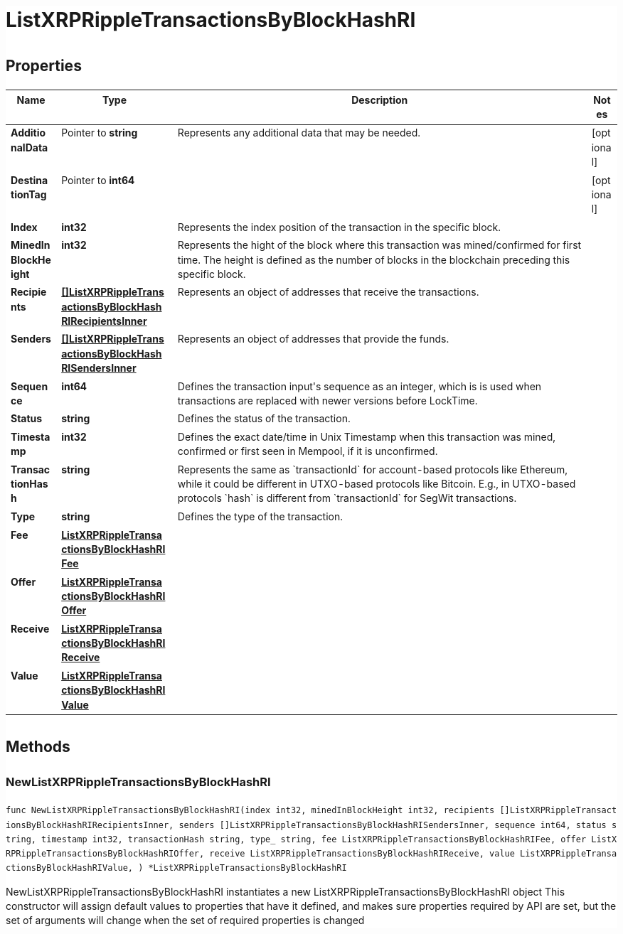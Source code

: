 # ListXRPRippleTransactionsByBlockHashRI

## Properties

Name | Type | Description | Notes
------------ | ------------- | ------------- | -------------
**AdditionalData** | Pointer to **string** | Represents any additional data that may be needed. | [optional] 
**DestinationTag** | Pointer to **int64** |  | [optional] 
**Index** | **int32** | Represents the index position of the transaction in the specific block. | 
**MinedInBlockHeight** | **int32** | Represents the hight of the block where this transaction was mined/confirmed for first time. The height is defined as the number of blocks in the blockchain preceding this specific block. | 
**Recipients** | [**[]ListXRPRippleTransactionsByBlockHashRIRecipientsInner**](ListXRPRippleTransactionsByBlockHashRIRecipientsInner.md) | Represents an object of addresses that receive the transactions. | 
**Senders** | [**[]ListXRPRippleTransactionsByBlockHashRISendersInner**](ListXRPRippleTransactionsByBlockHashRISendersInner.md) | Represents an object of addresses that provide the funds. | 
**Sequence** | **int64** | Defines the transaction input&#39;s sequence as an integer, which is is used when transactions are replaced with newer versions before LockTime. | 
**Status** | **string** | Defines the status of the transaction. | 
**Timestamp** | **int32** | Defines the exact date/time in Unix Timestamp when this transaction was mined, confirmed or first seen in Mempool, if it is unconfirmed. | 
**TransactionHash** | **string** | Represents the same as &#x60;transactionId&#x60; for account-based protocols like Ethereum, while it could be different in UTXO-based protocols like Bitcoin. E.g., in UTXO-based protocols &#x60;hash&#x60; is different from &#x60;transactionId&#x60; for SegWit transactions. | 
**Type** | **string** | Defines the type of the transaction. | 
**Fee** | [**ListXRPRippleTransactionsByBlockHashRIFee**](ListXRPRippleTransactionsByBlockHashRIFee.md) |  | 
**Offer** | [**ListXRPRippleTransactionsByBlockHashRIOffer**](ListXRPRippleTransactionsByBlockHashRIOffer.md) |  | 
**Receive** | [**ListXRPRippleTransactionsByBlockHashRIReceive**](ListXRPRippleTransactionsByBlockHashRIReceive.md) |  | 
**Value** | [**ListXRPRippleTransactionsByBlockHashRIValue**](ListXRPRippleTransactionsByBlockHashRIValue.md) |  | 

## Methods

### NewListXRPRippleTransactionsByBlockHashRI

`func NewListXRPRippleTransactionsByBlockHashRI(index int32, minedInBlockHeight int32, recipients []ListXRPRippleTransactionsByBlockHashRIRecipientsInner, senders []ListXRPRippleTransactionsByBlockHashRISendersInner, sequence int64, status string, timestamp int32, transactionHash string, type_ string, fee ListXRPRippleTransactionsByBlockHashRIFee, offer ListXRPRippleTransactionsByBlockHashRIOffer, receive ListXRPRippleTransactionsByBlockHashRIReceive, value ListXRPRippleTransactionsByBlockHashRIValue, ) *ListXRPRippleTransactionsByBlockHashRI`

NewListXRPRippleTransactionsByBlockHashRI instantiates a new ListXRPRippleTransactionsByBlockHashRI object
This constructor will assign default values to properties that have it defined,
and makes sure properties required by API are set, but the set of arguments
will change when the set of required properties is changed
